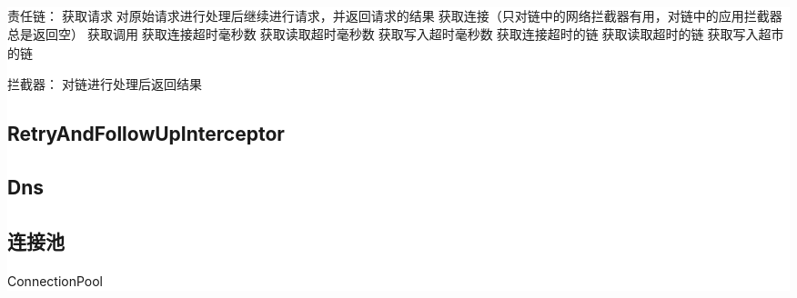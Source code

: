 责任链：
获取请求
对原始请求进行处理后继续进行请求，并返回请求的结果
获取连接（只对链中的网络拦截器有用，对链中的应用拦截器总是返回空）
获取调用
获取连接超时毫秒数
获取读取超时毫秒数
获取写入超时毫秒数
获取连接超时的链
获取读取超时的链
获取写入超市的链

拦截器：
对链进行处理后返回结果

## RetryAndFollowUpInterceptor

## Dns

## 连接池
ConnectionPool





